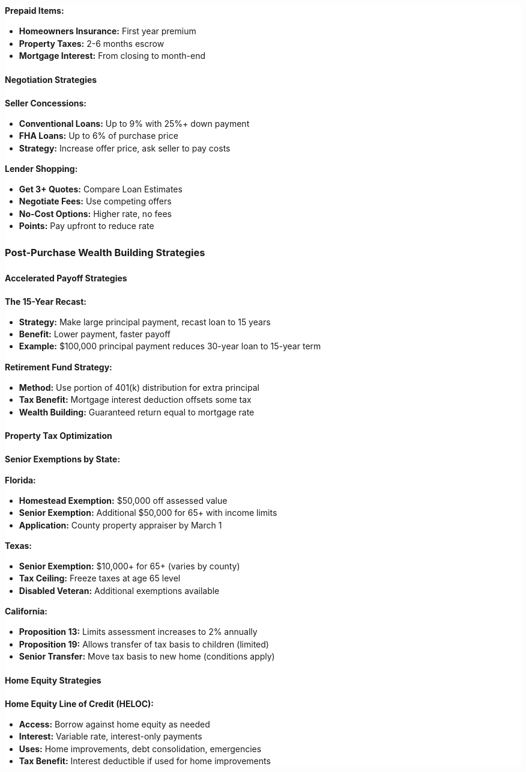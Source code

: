 **Prepaid Items:**
- **Homeowners Insurance:** First year premium
- **Property Taxes:** 2-6 months escrow
- **Mortgage Interest:** From closing to month-end

#### **Negotiation Strategies**

**Seller Concessions:**
- **Conventional Loans:** Up to 9% with 25%+ down payment
- **FHA Loans:** Up to 6% of purchase price
- **Strategy:** Increase offer price, ask seller to pay costs

**Lender Shopping:**
- **Get 3+ Quotes:** Compare Loan Estimates
- **Negotiate Fees:** Use competing offers
- **No-Cost Options:** Higher rate, no fees
- **Points:** Pay upfront to reduce rate

### **Post-Purchase Wealth Building Strategies**

#### **Accelerated Payoff Strategies**

**The 15-Year Recast:**
- **Strategy:** Make large principal payment, recast loan to 15 years
- **Benefit:** Lower payment, faster payoff
- **Example:** $100,000 principal payment reduces 30-year loan to 15-year term

**Retirement Fund Strategy:**
- **Method:** Use portion of 401(k) distribution for extra principal
- **Tax Benefit:** Mortgage interest deduction offsets some tax
- **Wealth Building:** Guaranteed return equal to mortgage rate

#### **Property Tax Optimization**

**Senior Exemptions by State:**

**Florida:**
- **Homestead Exemption:** $50,000 off assessed value
- **Senior Exemption:** Additional $50,000 for 65+ with income limits
- **Application:** County property appraiser by March 1

**Texas:**
- **Senior Exemption:** $10,000+ for 65+ (varies by county)
- **Tax Ceiling:** Freeze taxes at age 65 level
- **Disabled Veteran:** Additional exemptions available

**California:**
- **Proposition 13:** Limits assessment increases to 2% annually
- **Proposition 19:** Allows transfer of tax basis to children (limited)
- **Senior Transfer:** Move tax basis to new home (conditions apply)

#### **Home Equity Strategies**

**Home Equity Line of Credit (HELOC):**
- **Access:** Borrow against home equity as needed
- **Interest:** Variable rate, interest-only payments
- **Uses:** Home improvements, debt consolidation, emergencies
- **Tax Benefit:** Interest deductible if used for home improvements
